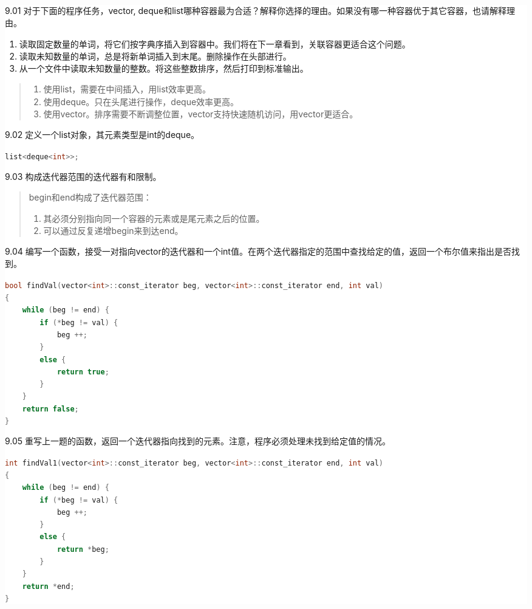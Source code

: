 9.01 对于下面的程序任务，vector, deque和list哪种容器最为合适？解释你选择的理由。如果没有哪一种容器优于其它容器，也请解释理由。

1.  读取固定数量的单词，将它们按字典序插入到容器中。我们将在下一章看到，关联容器更适合这个问题。
2. 读取未知数量的单词，总是将新单词插入到末尾。删除操作在头部进行。
3. 从一个文件中读取未知数量的整数。将这些整数排序，然后打印到标准输出。

> 1. 使用list，需要在中间插入，用list效率更高。
> 2. 使用deque。只在头尾进行操作，deque效率更高。
> 3. 使用vector。排序需要不断调整位置，vector支持快速随机访问，用vector更适合。

9.02  定义一个list对象，其元素类型是int的deque。

```c++
list<deque<int>>;
```

9.03 构成迭代器范围的迭代器有和限制。

>  begin和end构成了迭代器范围：
>
> 1. 其必须分别指向同一个容器的元素或是尾元素之后的位置。
> 2. 可以通过反复递增begin来到达end。

9.04 编写一个函数，接受一对指向vector<int>的迭代器和一个int值。在两个迭代器指定的范围中查找给定的值，返回一个布尔值来指出是否找到。

```c++
bool findVal(vector<int>::const_iterator beg, vector<int>::const_iterator end, int val)
{
    while (beg != end) {
        if (*beg != val) {
            beg ++;
        }
        else {
            return true;
        }
    }
    return false;
}
```

9.05 重写上一题的函数，返回一个迭代器指向找到的元素。注意，程序必须处理未找到给定值的情况。

```c++
int findVal1(vector<int>::const_iterator beg, vector<int>::const_iterator end, int val)
{
    while (beg != end) {
        if (*beg != val) {
            beg ++;
        }
        else {
            return *beg;
        }
    }
    return *end;
}
```
